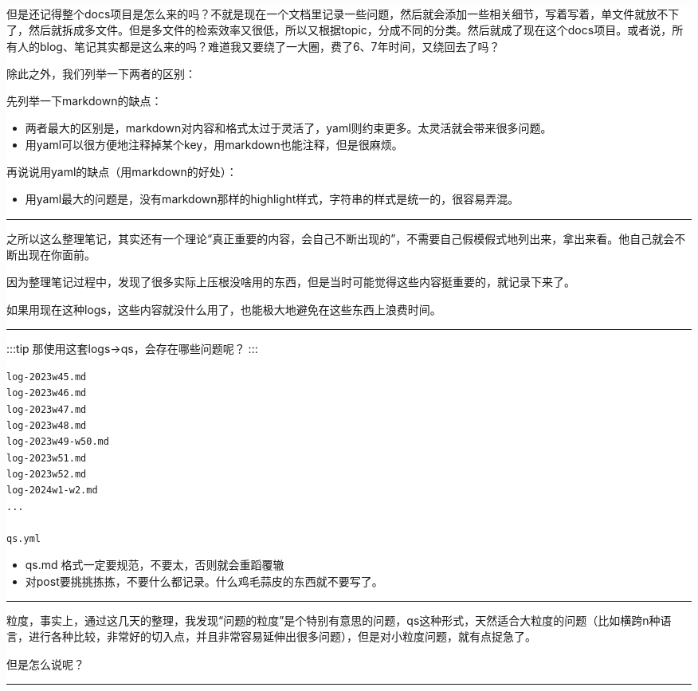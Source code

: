 但是还记得整个docs项目是怎么来的吗？不就是现在一个文档里记录一些问题，然后就会添加一些相关细节，写着写着，单文件就放不下了，然后就拆成多文件。但是多文件的检索效率又很低，所以又根据topic，分成不同的分类。然后就成了现在这个docs项目。或者说，所有人的blog、笔记其实都是这么来的吗？难道我又要绕了一大圈，费了6、7年时间，又绕回去了吗？


除此之外，我们列举一下两者的区别：

先列举一下markdown的缺点：

- 两者最大的区别是，markdown对内容和格式太过于灵活了，yaml则约束更多。太灵活就会带来很多问题。
- 用yaml可以很方便地注释掉某个key，用markdown也能注释，但是很麻烦。


再说说用yaml的缺点（用markdown的好处）：

- 用yaml最大的问题是，没有markdown那样的highlight样式，字符串的样式是统一的，很容易弄混。


---


之所以这么整理笔记，其实还有一个理论“真正重要的内容，会自己不断出现的”，不需要自己假模假式地列出来，拿出来看。他自己就会不断出现在你面前。

因为整理笔记过程中，发现了很多实际上压根没啥用的东西，但是当时可能觉得这些内容挺重要的，就记录下来了。

如果用现在这种logs，这些内容就没什么用了，也能极大地避免在这些东西上浪费时间。





---

:::tip
那使用这套logs->qs，会存在哪些问题呢？
:::


```text
log-2023w45.md
log-2023w46.md
log-2023w47.md
log-2023w48.md
log-2023w49-w50.md
log-2023w51.md
log-2023w52.md
log-2024w1-w2.md
...

qs.yml

```

- qs.md 格式一定要规范，不要太，否则就会重蹈覆辙
- 对post要挑挑拣拣，不要什么都记录。什么鸡毛蒜皮的东西就不要写了。

---

粒度，事实上，通过这几天的整理，我发现“问题的粒度”是个特别有意思的问题，qs这种形式，天然适合大粒度的问题（比如横跨n种语言，进行各种比较，非常好的切入点，并且非常容易延伸出很多问题），但是对小粒度问题，就有点捉急了。

但是怎么说呢？


---